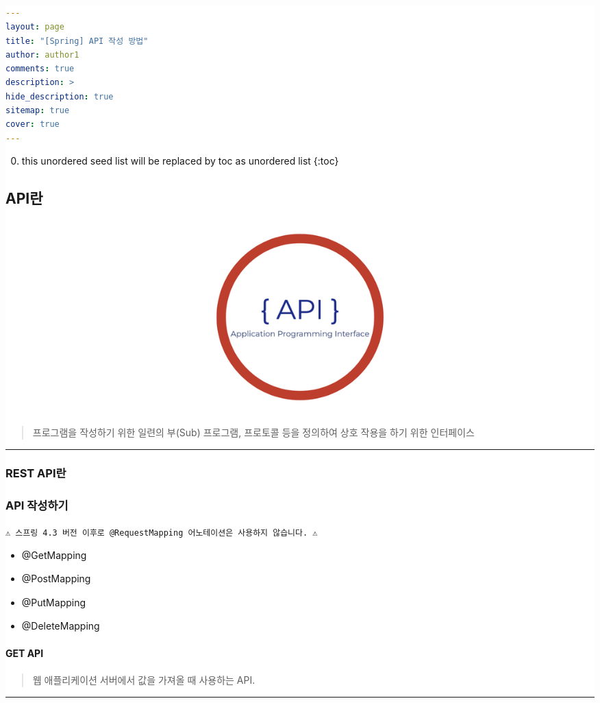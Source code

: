```yaml
---
layout: page
title: "[Spring] API 작성 방법"
author: author1
comments: true
description: >
hide_description: true
sitemap: true
cover: true
---
```


0. this unordered seed list will be replaced by toc as unordered list 
{:toc}

## API란
![image](/assets/study/spring/springBoot/apiLogo.png)
> 프로그램을 작성하기 위한 일련의 부(Sub) 프로그램, 프로토콜 등을 정의하여 상호 작용을 하기 위한 인터페이스
<hr>

### REST API란

### API 작성하기
```markdown
⚠️ 스프링 4.3 버전 이후로 @RequestMapping 어노테이션은 사용하지 않습니다. ⚠️
```

- @GetMapping

- @PostMapping

- @PutMapping

- @DeleteMapping

#### GET API
> 웹 애플리케이션 서버에서 값을 가져올 때 사용하는 API.
<hr>
